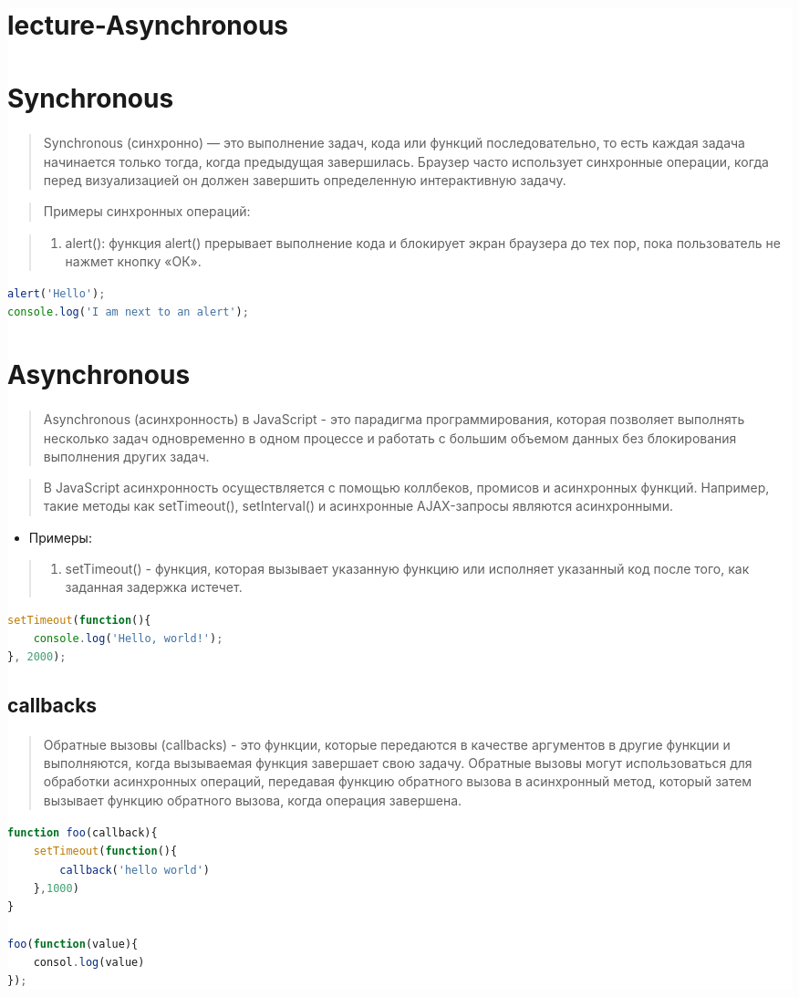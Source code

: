 # lecture-Asynchronous

# Synchronous
> Synchronous (синхронно) — это выполнение задач, кода или функций последовательно, то есть каждая задача начинается только тогда, когда предыдущая завершилась.
Браузер часто использует синхронные операции, когда перед визуализацией он должен завершить определенную интерактивную задачу.

> Примеры синхронных операций:

> 1. alert(): функция alert() прерывает выполнение кода и блокирует экран браузера до тех пор, пока пользователь не нажмет кнопку «ОК». 

```js
alert('Hello');
console.log('I am next to an alert');
```

# Asynchronous
> Asynchronous (асинхронность) в JavaScript - это парадигма программирования, которая позволяет выполнять несколько задач одновременно в одном процессе и работать с большим объемом данных без блокирования выполнения других задач.

> В JavaScript асинхронность осуществляется с помощью коллбеков, промисов и асинхронных функций. Например, такие методы как setTimeout(), setInterval() и асинхронные AJAX-запросы являются асинхронными.

* Примеры:

> 1. setTimeout() - функция, которая вызывает указанную функцию или исполняет указанный код после того, как заданная задержка истечет.

```js
setTimeout(function(){
    console.log('Hello, world!');
}, 2000);
```
## callbacks
> Обратные вызовы (callbacks) - это функции, которые передаются в качестве аргументов в другие функции и выполняются, когда вызываемая функция завершает свою задачу. Обратные вызовы могут использоваться для обработки асинхронных операций, передавая функцию обратного вызова в асинхронный метод, который затем вызывает функцию обратного вызова, когда операция завершена.

```js
function foo(callback){
    setTimeout(function(){
        callback('hello world')
    },1000)
}

foo(function(value){
    consol.log(value)
});
```
